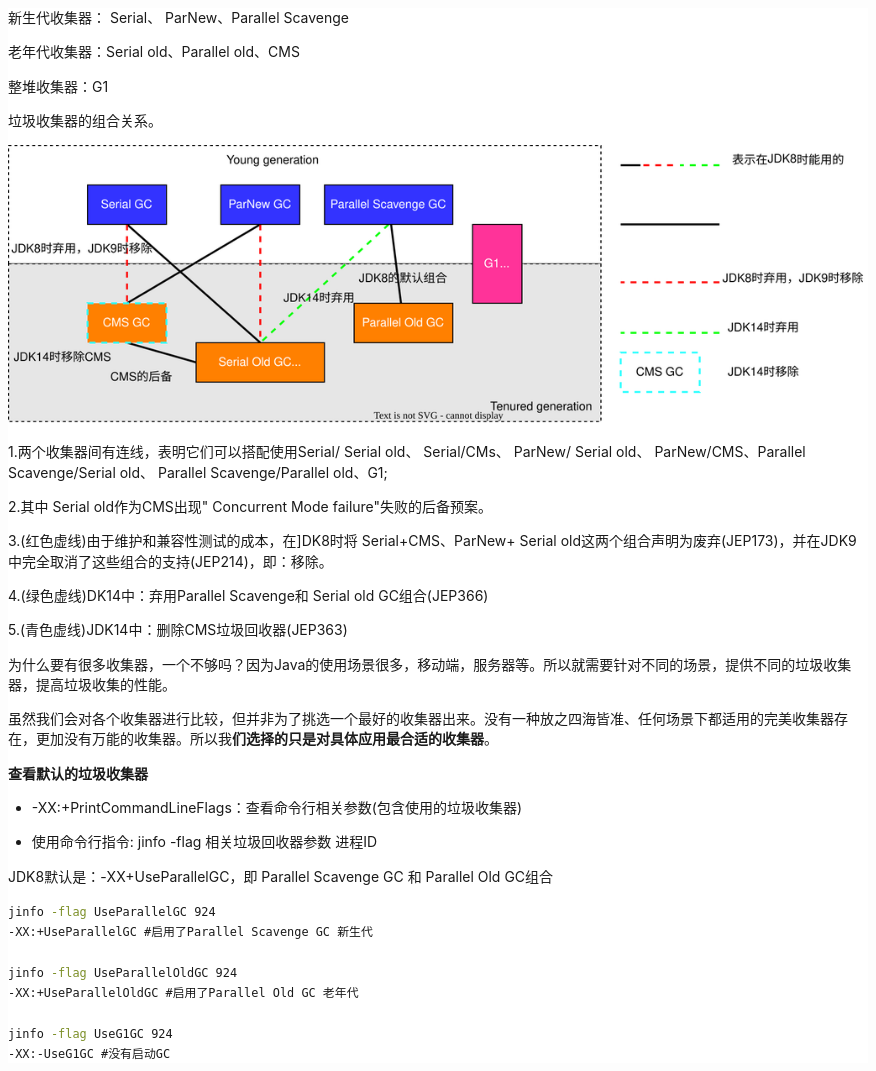 新生代收集器： Serial、 ParNew、Parallel Scavenge

老年代收集器：Serial old、Parallel old、CMS

整堆收集器：G1

垃圾收集器的组合关系。

![](img/垃圾回收器.assets/经典垃圾收集器的组合关系.svg)

1.两个收集器间有连线，表明它们可以搭配使用Serial/ Serial old、 Serial/CMs、 ParNew/ Serial old、 ParNew/CMS、Parallel Scavenge/Serial old、 Parallel Scavenge/Parallel old、G1;

2.其中 Serial old作为CMS出现" Concurrent Mode failure"失败的后备预案。

3.(红色虚线)由于维护和兼容性测试的成本，在]DK8时将 Serial+CMS、ParNew+ Serial old这两个组合声明为废弃(JEP173)，并在JDK9中完全取消了这些组合的支持(JEP214)，即：移除。

4.(绿色虚线)DK14中：弃用Parallel Scavenge和 Serial old GC组合(JEP366)

5.(青色虚线)JDK14中：删除CMS垃圾回收器(JEP363)



为什么要有很多收集器，一个不够吗？因为Java的使用场景很多，移动端，服务器等。所以就需要针对不同的场景，提供不同的垃圾收集器，提高垃圾收集的性能。

虽然我们会对各个收集器进行比较，但并非为了挑选一个最好的收集器出来。没有一种放之四海皆准、任何场景下都适用的完美收集器存在，更加没有万能的收集器。所以我**们选择的只是对具体应用最合适的收集器**。



**查看默认的垃圾收集器**

- -XX:+PrintCommandLineFlags：查看命令行相关参数(包含使用的垃圾收集器)

- 使用命令行指令: jinfo -flag 相关垃圾回收器参数 进程ID

JDK8默认是：-XX+UseParallelGC，即 Parallel Scavenge GC 和 Parallel Old GC组合

```cmd
jinfo -flag UseParallelGC 924
-XX:+UseParallelGC #启用了Parallel Scavenge GC 新生代
 
jinfo -flag UseParallelOldGC 924
-XX:+UseParallelOldGC #启用了Parallel Old GC 老年代

jinfo -flag UseG1GC 924
-XX:-UseG1GC #没有启动GC
```
